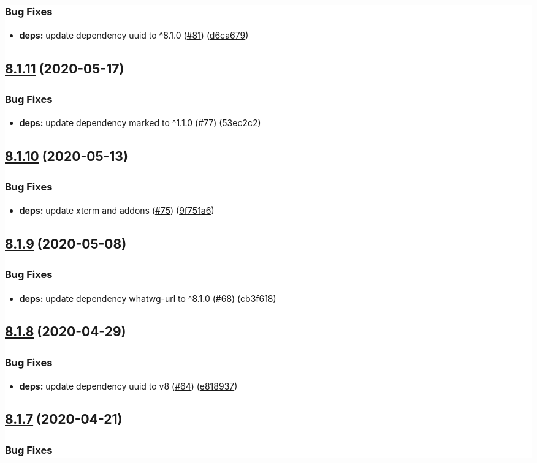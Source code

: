 
### Bug Fixes

* **deps:** update dependency uuid to ^8.1.0 ([#81](https://github.com/bus-stop/x-terminal/issues/81)) ([d6ca679](https://github.com/bus-stop/x-terminal/commit/d6ca6791a51fd4236deffe4604cbe03b8e7b6b62))

## [8.1.11](https://github.com/bus-stop/x-terminal/compare/v8.1.10...v8.1.11) (2020-05-17)


### Bug Fixes

* **deps:** update dependency marked to ^1.1.0 ([#77](https://github.com/bus-stop/x-terminal/issues/77)) ([53ec2c2](https://github.com/bus-stop/x-terminal/commit/53ec2c22c6e9a7870d623d994da87afc4cad27e4))

## [8.1.10](https://github.com/bus-stop/x-terminal/compare/v8.1.9...v8.1.10) (2020-05-13)


### Bug Fixes

* **deps:** update xterm and addons ([#75](https://github.com/bus-stop/x-terminal/issues/75)) ([9f751a6](https://github.com/bus-stop/x-terminal/commit/9f751a6e668a19ab30489b7bf9a6130508b77f76))

## [8.1.9](https://github.com/bus-stop/x-terminal/compare/v8.1.8...v8.1.9) (2020-05-08)


### Bug Fixes

* **deps:** update dependency whatwg-url to ^8.1.0 ([#68](https://github.com/bus-stop/x-terminal/issues/68)) ([cb3f618](https://github.com/bus-stop/x-terminal/commit/cb3f618100cd792f3515f23ae708dc1b59055828))

## [8.1.8](https://github.com/bus-stop/x-terminal/compare/v8.1.7...v8.1.8) (2020-04-29)


### Bug Fixes

* **deps:** update dependency uuid to v8 ([#64](https://github.com/bus-stop/x-terminal/issues/64)) ([e818937](https://github.com/bus-stop/x-terminal/commit/e818937a6d2195b18011e18e52068dcab8791ea5))

## [8.1.7](https://github.com/bus-stop/x-terminal/compare/v8.1.6...v8.1.7) (2020-04-21)


### Bug Fixes

